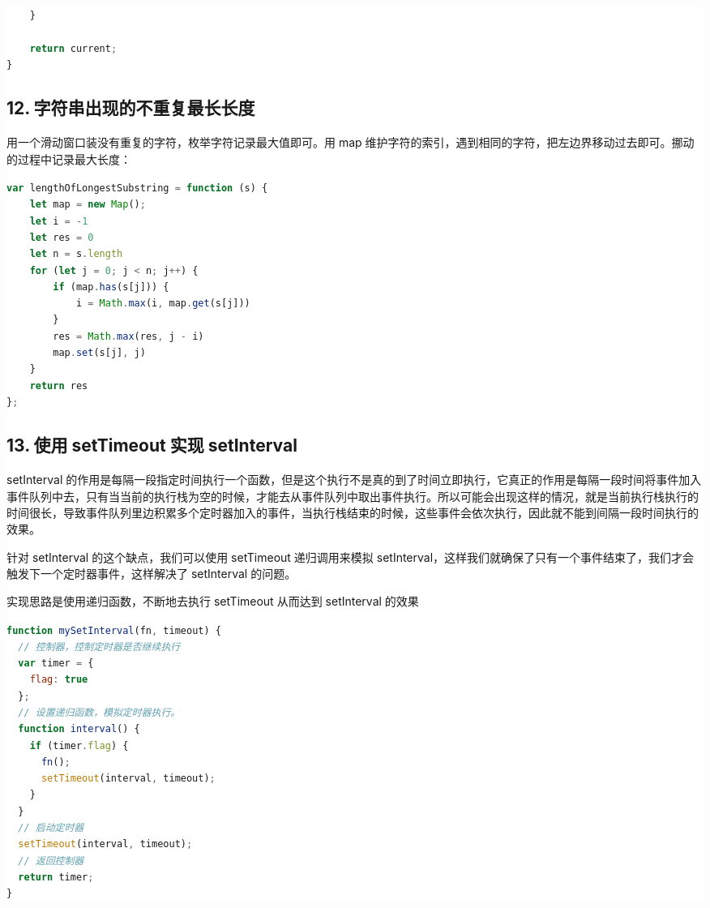 ```js
    }

    return current;
}
```

## 12. 字符串出现的不重复最长长度
用一个滑动窗口装没有重复的字符，枚举字符记录最大值即可。用 map 维护字符的索引，遇到相同的字符，把左边界移动过去即可。挪动的过程中记录最大长度：

```js
var lengthOfLongestSubstring = function (s) {
    let map = new Map();
    let i = -1
    let res = 0
    let n = s.length
    for (let j = 0; j < n; j++) {
        if (map.has(s[j])) {
            i = Math.max(i, map.get(s[j]))
        }
        res = Math.max(res, j - i)
        map.set(s[j], j)
    }
    return res
};
```

## 13. 使用 setTimeout 实现 setInterval
setInterval 的作用是每隔一段指定时间执行一个函数，但是这个执行不是真的到了时间立即执行，它真正的作用是每隔一段时间将事件加入事件队列中去，只有当当前的执行栈为空的时候，才能去从事件队列中取出事件执行。所以可能会出现这样的情况，就是当前执行栈执行的时间很长，导致事件队列里边积累多个定时器加入的事件，当执行栈结束的时候，这些事件会依次执行，因此就不能到间隔一段时间执行的效果。

针对 setInterval 的这个缺点，我们可以使用 setTimeout 递归调用来模拟 setInterval，这样我们就确保了只有一个事件结束了，我们才会触发下一个定时器事件，这样解决了 setInterval 的问题。

实现思路是使用递归函数，不断地去执行 setTimeout 从而达到 setInterval 的效果

```js
function mySetInterval(fn, timeout) {
  // 控制器，控制定时器是否继续执行
  var timer = {
    flag: true
  };
  // 设置递归函数，模拟定时器执行。
  function interval() {
    if (timer.flag) {
      fn();
      setTimeout(interval, timeout);
    }
  }
  // 启动定时器
  setTimeout(interval, timeout);
  // 返回控制器
  return timer;
}
```
